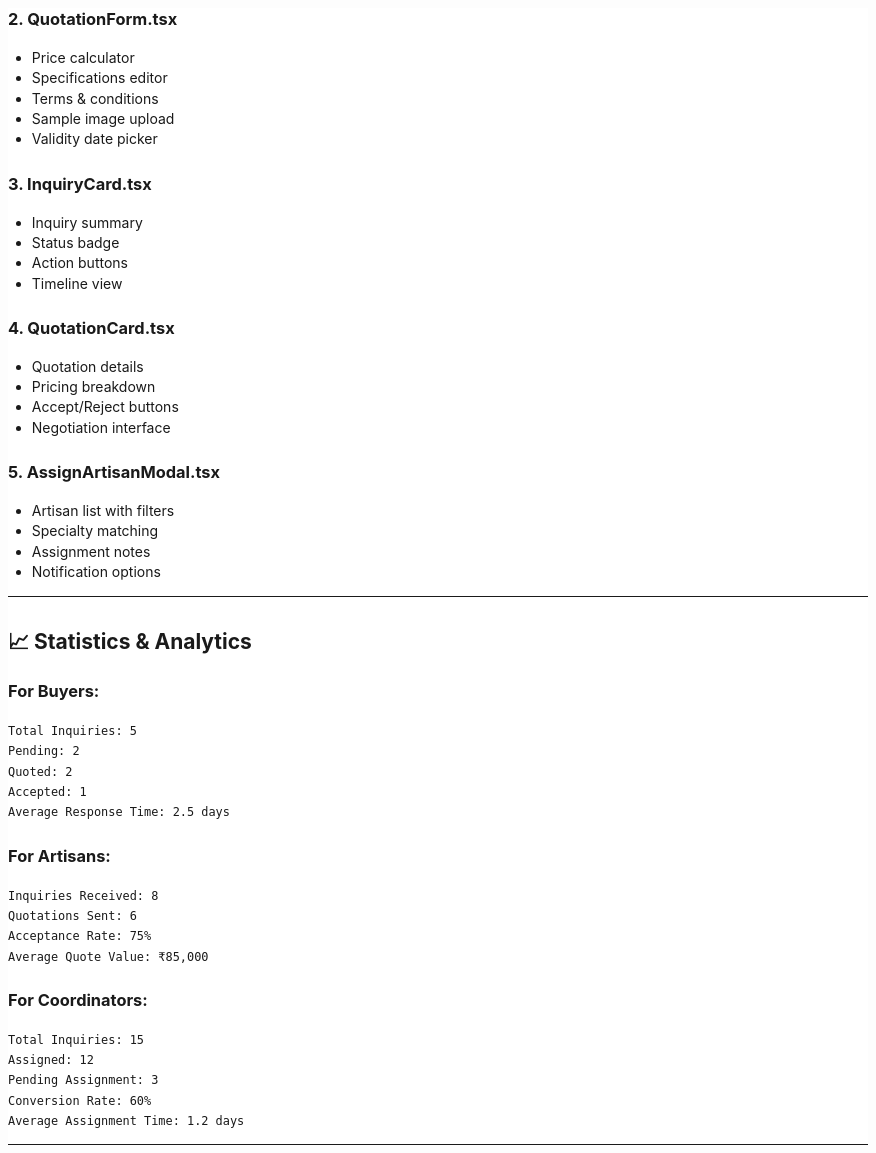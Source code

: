### **2. QuotationForm.tsx**
- Price calculator
- Specifications editor
- Terms & conditions
- Sample image upload
- Validity date picker

### **3. InquiryCard.tsx**
- Inquiry summary
- Status badge
- Action buttons
- Timeline view

### **4. QuotationCard.tsx**
- Quotation details
- Pricing breakdown
- Accept/Reject buttons
- Negotiation interface

### **5. AssignArtisanModal.tsx**
- Artisan list with filters
- Specialty matching
- Assignment notes
- Notification options

---

## 📈 **Statistics & Analytics**

### **For Buyers:**
```
Total Inquiries: 5
Pending: 2
Quoted: 2
Accepted: 1
Average Response Time: 2.5 days
```

### **For Artisans:**
```
Inquiries Received: 8
Quotations Sent: 6
Acceptance Rate: 75%
Average Quote Value: ₹85,000
```

### **For Coordinators:**
```
Total Inquiries: 15
Assigned: 12
Pending Assignment: 3
Conversion Rate: 60%
Average Assignment Time: 1.2 days
```

---